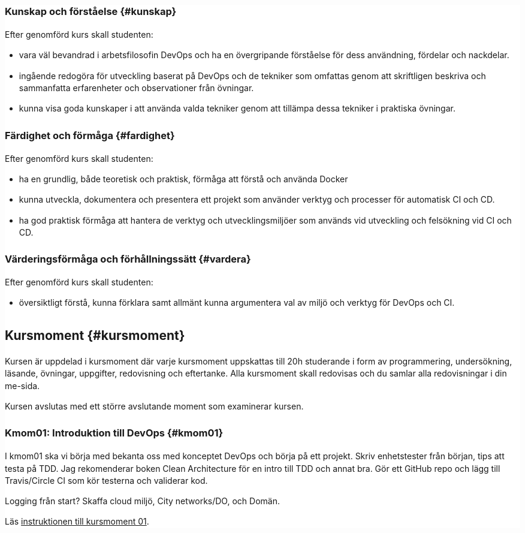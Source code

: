 ### Kunskap och förståelse {#kunskap}

Efter genomförd kurs skall studenten:

* vara väl bevandrad i arbetsfilosofin DevOps och ha en övergripande förståelse för dess användning, fördelar och nackdelar.

* ingående redogöra för utveckling baserat på DevOps och de tekniker som omfattas genom att skriftligen beskriva och sammanfatta erfarenheter och observationer från övningar.

* kunna visa goda kunskaper i att använda valda tekniker genom att tillämpa dessa tekniker i praktiska övningar.



### Färdighet och förmåga {#fardighet}

Efter genomförd kurs skall studenten:

* ha en grundlig, både teoretisk och praktisk, förmåga att förstå och använda Docker

* kunna utveckla, dokumentera och presentera ett projekt som använder verktyg och processer för automatisk CI och CD.

* ha god praktisk förmåga att hantera de verktyg och utvecklingsmiljöer som används vid utveckling och felsökning vid CI och CD.



### Värderingsförmåga och förhållningssätt {#vardera}

Efter genomförd kurs skall studenten:

* översiktligt förstå, kunna förklara samt allmänt kunna argumentera val av miljö och verktyg för DevOps och CI.



Kursmoment {#kursmoment}
------------------------

Kursen är uppdelad i kursmoment där varje kursmoment uppskattas till 20h studerande i form av programmering, undersökning, läsande, övningar, uppgifter, redovisning och eftertanke. Alla kursmoment skall redovisas och du samlar alla redovisningar i din me-sida.

Kursen avslutas med ett större avslutande moment som examinerar kursen.



### Kmom01: Introduktion till DevOps {#kmom01}

I kmom01 ska vi börja med bekanta oss med konceptet DevOps och börja på ett projekt.
Skriv enhetstester från början, tips att testa på TDD. Jag rekomenderar boken Clean Architecture för en intro till TDD och annat bra.
Gör ett GitHub repo och lägg till Travis/Circle CI som kör testerna och validerar kod.

Logging från start?
Skaffa cloud miljö, City networks/DO, och Domän.


Läs [instruktionen till kursmoment 01](./kmom01).
